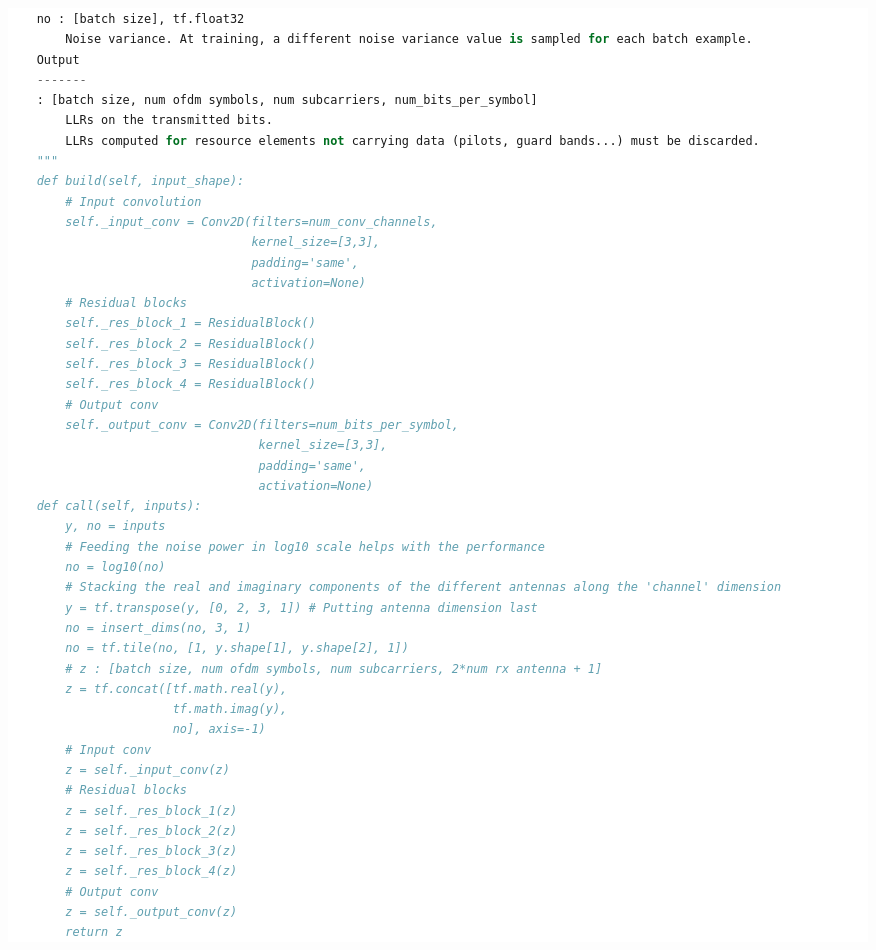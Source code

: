 ```python
    no : [batch size], tf.float32
        Noise variance. At training, a different noise variance value is sampled for each batch example.
    Output
    -------
    : [batch size, num ofdm symbols, num subcarriers, num_bits_per_symbol]
        LLRs on the transmitted bits.
        LLRs computed for resource elements not carrying data (pilots, guard bands...) must be discarded.
    """
    def build(self, input_shape):
        # Input convolution
        self._input_conv = Conv2D(filters=num_conv_channels,
                                  kernel_size=[3,3],
                                  padding='same',
                                  activation=None)
        # Residual blocks
        self._res_block_1 = ResidualBlock()
        self._res_block_2 = ResidualBlock()
        self._res_block_3 = ResidualBlock()
        self._res_block_4 = ResidualBlock()
        # Output conv
        self._output_conv = Conv2D(filters=num_bits_per_symbol,
                                   kernel_size=[3,3],
                                   padding='same',
                                   activation=None)
    def call(self, inputs):
        y, no = inputs
        # Feeding the noise power in log10 scale helps with the performance
        no = log10(no)
        # Stacking the real and imaginary components of the different antennas along the 'channel' dimension
        y = tf.transpose(y, [0, 2, 3, 1]) # Putting antenna dimension last
        no = insert_dims(no, 3, 1)
        no = tf.tile(no, [1, y.shape[1], y.shape[2], 1])
        # z : [batch size, num ofdm symbols, num subcarriers, 2*num rx antenna + 1]
        z = tf.concat([tf.math.real(y),
                       tf.math.imag(y),
                       no], axis=-1)
        # Input conv
        z = self._input_conv(z)
        # Residual blocks
        z = self._res_block_1(z)
        z = self._res_block_2(z)
        z = self._res_block_3(z)
        z = self._res_block_4(z)
        # Output conv
        z = self._output_conv(z)
        return z
```
